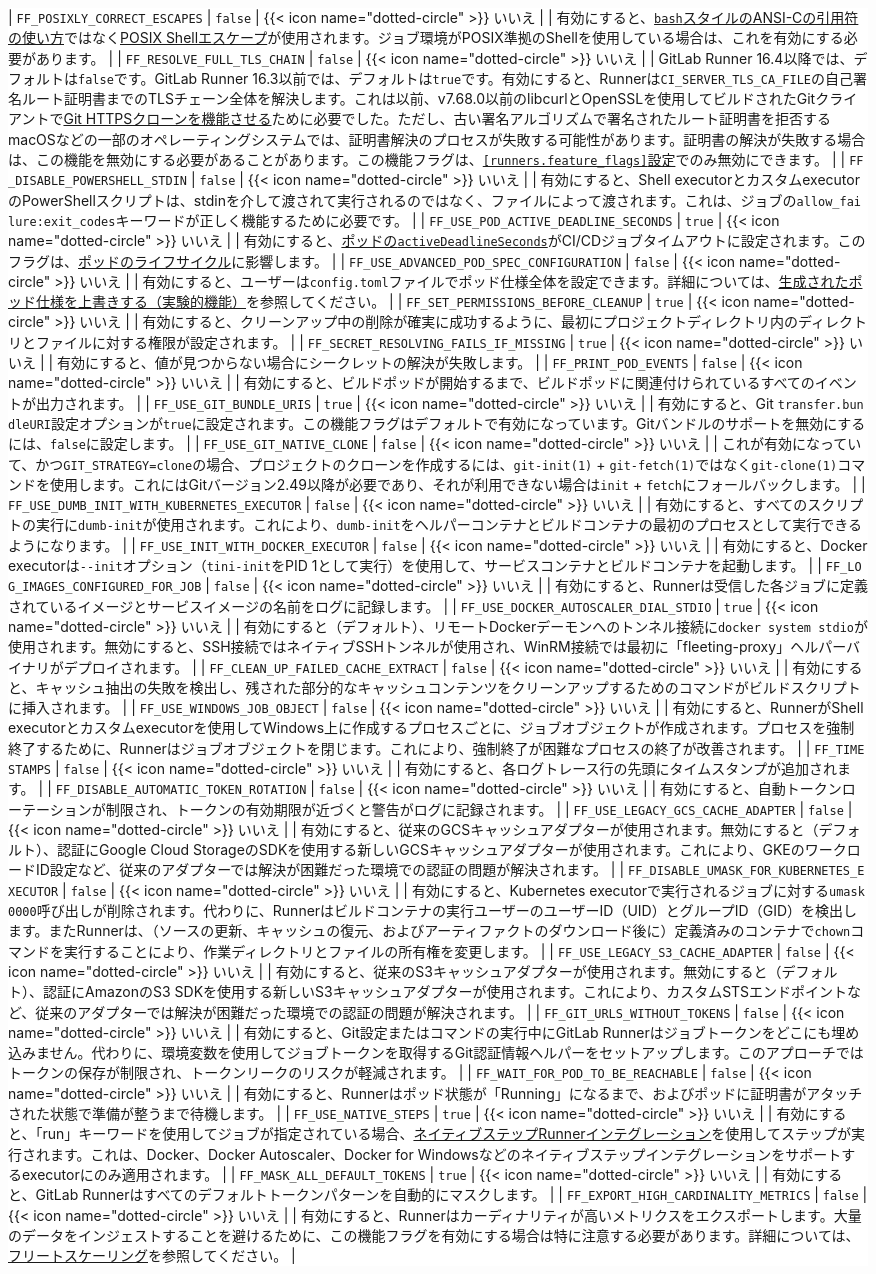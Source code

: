 | `FF_POSIXLY_CORRECT_ESCAPES` | `false` | {{< icon name="dotted-circle" >}} いいえ |  | 有効にすると、[`bash`スタイルのANSI-Cの引用符の使い方](https://www.gnu.org/software/bash/manual/html_node/Quoting.html)ではなく[POSIX Shellエスケープ](https://pubs.opengroup.org/onlinepubs/9699919799/utilities/V3_chap02.html#tag_18_02)が使用されます。ジョブ環境がPOSIX準拠のShellを使用している場合は、これを有効にする必要があります。 |
| `FF_RESOLVE_FULL_TLS_CHAIN` | `false` | {{< icon name="dotted-circle" >}} いいえ |  | GitLab Runner 16.4以降では、デフォルトは`false`です。GitLab Runner 16.3以前では、デフォルトは`true`です。有効にすると、Runnerは`CI_SERVER_TLS_CA_FILE`の自己署名ルート証明書までのTLSチェーン全体を解決します。これは以前、v7.68.0以前のlibcurlとOpenSSLを使用してビルドされたGitクライアントで[Git HTTPSクローンを機能させる](tls-self-signed.md#git-cloning)ために必要でした。ただし、古い署名アルゴリズムで署名されたルート証明書を拒否するmacOSなどの一部のオペレーティングシステムでは、証明書解決のプロセスが失敗する可能性があります。証明書の解決が失敗する場合は、この機能を無効にする必要があることがあります。この機能フラグは、[`[runners.feature_flags]`設定](#enable-feature-flag-in-runner-configuration)でのみ無効にできます。 |
| `FF_DISABLE_POWERSHELL_STDIN` | `false` | {{< icon name="dotted-circle" >}} いいえ |  | 有効にすると、Shell executorとカスタムexecutorのPowerShellスクリプトは、stdinを介して渡されて実行されるのではなく、ファイルによって渡されます。これは、ジョブの`allow_failure:exit_codes`キーワードが正しく機能するために必要です。 |
| `FF_USE_POD_ACTIVE_DEADLINE_SECONDS` | `true` | {{< icon name="dotted-circle" >}} いいえ |  | 有効にすると、[ポッドの`activeDeadlineSeconds`](https://kubernetes.io/docs/reference/kubernetes-api/workload-resources/pod-v1/#lifecycle)がCI/CDジョブタイムアウトに設定されます。このフラグは、[ポッドのライフサイクル](../executors/kubernetes/_index.md#pod-lifecycle)に影響します。 |
| `FF_USE_ADVANCED_POD_SPEC_CONFIGURATION` | `false` | {{< icon name="dotted-circle" >}} いいえ |  | 有効にすると、ユーザーは`config.toml`ファイルでポッド仕様全体を設定できます。詳細については、[生成されたポッド仕様を上書きする（実験的機能）](../executors/kubernetes/_index.md#overwrite-generated-pod-specifications)を参照してください。 |
| `FF_SET_PERMISSIONS_BEFORE_CLEANUP` | `true` | {{< icon name="dotted-circle" >}} いいえ |  | 有効にすると、クリーンアップ中の削除が確実に成功するように、最初にプロジェクトディレクトリ内のディレクトリとファイルに対する権限が設定されます。 |
| `FF_SECRET_RESOLVING_FAILS_IF_MISSING` | `true` | {{< icon name="dotted-circle" >}} いいえ |  | 有効にすると、値が見つからない場合にシークレットの解決が失敗します。 |
| `FF_PRINT_POD_EVENTS` | `false` | {{< icon name="dotted-circle" >}} いいえ |  | 有効にすると、ビルドポッドが開始するまで、ビルドポッドに関連付けられているすべてのイベントが出力されます。 |
| `FF_USE_GIT_BUNDLE_URIS` | `true` | {{< icon name="dotted-circle" >}} いいえ |  | 有効にすると、Git `transfer.bundleURI`設定オプションが`true`に設定されます。この機能フラグはデフォルトで有効になっています。Gitバンドルのサポートを無効にするには、`false`に設定します。 |
| `FF_USE_GIT_NATIVE_CLONE` | `false` | {{< icon name="dotted-circle" >}} いいえ |  | これが有効になっていて、かつ`GIT_STRATEGY=clone`の場合、プロジェクトのクローンを作成するには、`git-init(1)` + `git-fetch(1)`ではなく`git-clone(1)`コマンドを使用します。これにはGitバージョン2.49以降が必要であり、それが利用できない場合は`init` + `fetch`にフォールバックします。 |
| `FF_USE_DUMB_INIT_WITH_KUBERNETES_EXECUTOR` | `false` | {{< icon name="dotted-circle" >}} いいえ |  | 有効にすると、すべてのスクリプトの実行に`dumb-init`が使用されます。これにより、`dumb-init`をヘルパーコンテナとビルドコンテナの最初のプロセスとして実行できるようになります。 |
| `FF_USE_INIT_WITH_DOCKER_EXECUTOR` | `false` | {{< icon name="dotted-circle" >}} いいえ |  | 有効にすると、Docker executorは`--init`オプション（`tini-init`をPID 1として実行）を使用して、サービスコンテナとビルドコンテナを起動します。 |
| `FF_LOG_IMAGES_CONFIGURED_FOR_JOB` | `false` | {{< icon name="dotted-circle" >}} いいえ |  | 有効にすると、Runnerは受信した各ジョブに定義されているイメージとサービスイメージの名前をログに記録します。 |
| `FF_USE_DOCKER_AUTOSCALER_DIAL_STDIO` | `true` | {{< icon name="dotted-circle" >}} いいえ |  | 有効にすると（デフォルト）、リモートDockerデーモンへのトンネル接続に`docker system stdio`が使用されます。無効にすると、SSH接続ではネイティブSSHトンネルが使用され、WinRM接続では最初に「fleeting-proxy」ヘルパーバイナリがデプロイされます。 |
| `FF_CLEAN_UP_FAILED_CACHE_EXTRACT` | `false` | {{< icon name="dotted-circle" >}} いいえ |  | 有効にすると、キャッシュ抽出の失敗を検出し、残された部分的なキャッシュコンテンツをクリーンアップするためのコマンドがビルドスクリプトに挿入されます。 |
| `FF_USE_WINDOWS_JOB_OBJECT` | `false` | {{< icon name="dotted-circle" >}} いいえ |  | 有効にすると、RunnerがShell executorとカスタムexecutorを使用してWindows上に作成するプロセスごとに、ジョブオブジェクトが作成されます。プロセスを強制終了するために、Runnerはジョブオブジェクトを閉じます。これにより、強制終了が困難なプロセスの終了が改善されます。 |
| `FF_TIMESTAMPS` | `false` | {{< icon name="dotted-circle" >}} いいえ |  | 有効にすると、各ログトレース行の先頭にタイムスタンプが追加されます。 |
| `FF_DISABLE_AUTOMATIC_TOKEN_ROTATION` | `false` | {{< icon name="dotted-circle" >}} いいえ |  | 有効にすると、自動トークンローテーションが制限され、トークンの有効期限が近づくと警告がログに記録されます。 |
| `FF_USE_LEGACY_GCS_CACHE_ADAPTER` | `false` | {{< icon name="dotted-circle" >}} いいえ |  | 有効にすると、従来のGCSキャッシュアダプターが使用されます。無効にすると（デフォルト）、認証にGoogle Cloud StorageのSDKを使用する新しいGCSキャッシュアダプターが使用されます。これにより、GKEのワークロードID設定など、従来のアダプターでは解決が困難だった環境での認証の問題が解決されます。 |
| `FF_DISABLE_UMASK_FOR_KUBERNETES_EXECUTOR` | `false` | {{< icon name="dotted-circle" >}} いいえ |  | 有効にすると、Kubernetes executorで実行されるジョブに対する`umask 0000`呼び出しが削除されます。代わりに、Runnerはビルドコンテナの実行ユーザーのユーザーID（UID）とグループID（GID）を検出します。またRunnerは、（ソースの更新、キャッシュの復元、およびアーティファクトのダウンロード後に）定義済みのコンテナで`chown`コマンドを実行することにより、作業ディレクトリとファイルの所有権を変更します。 |
| `FF_USE_LEGACY_S3_CACHE_ADAPTER` | `false` | {{< icon name="dotted-circle" >}} いいえ |  | 有効にすると、従来のS3キャッシュアダプターが使用されます。無効にすると（デフォルト）、認証にAmazonのS3 SDKを使用する新しいS3キャッシュアダプターが使用されます。これにより、カスタムSTSエンドポイントなど、従来のアダプターでは解決が困難だった環境での認証の問題が解決されます。 |
| `FF_GIT_URLS_WITHOUT_TOKENS` | `false` | {{< icon name="dotted-circle" >}} いいえ |  | 有効にすると、Git設定またはコマンドの実行中にGitLab Runnerはジョブトークンをどこにも埋め込みません。代わりに、環境変数を使用してジョブトークンを取得するGit認証情報ヘルパーをセットアップします。このアプローチではトークンの保存が制限され、トークンリークのリスクが軽減されます。 |
| `FF_WAIT_FOR_POD_TO_BE_REACHABLE` | `false` | {{< icon name="dotted-circle" >}} いいえ |  | 有効にすると、Runnerはポッド状態が「Running」になるまで、およびポッドに証明書がアタッチされた状態で準備が整うまで待機します。 |
| `FF_USE_NATIVE_STEPS` | `true` | {{< icon name="dotted-circle" >}} いいえ |  | 有効にすると、「run」キーワードを使用してジョブが指定されている場合、[ネイティブステップRunnerインテグレーション](../executors/docker.md#native-step-runner-integration)を使用してステップが実行されます。これは、Docker、Docker Autoscaler、Docker for Windowsなどのネイティブステップインテグレーションをサポートするexecutorにのみ適用されます。 |
| `FF_MASK_ALL_DEFAULT_TOKENS` | `true` | {{< icon name="dotted-circle" >}} いいえ |  | 有効にすると、GitLab Runnerはすべてのデフォルトトークンパターンを自動的にマスクします。 |
| `FF_EXPORT_HIGH_CARDINALITY_METRICS` | `false` | {{< icon name="dotted-circle" >}} いいえ |  | 有効にすると、Runnerはカーディナリティが高いメトリクスをエクスポートします。大量のデータをインジェストすることを避けるために、この機能フラグを有効にする場合は特に注意する必要があります。詳細については、[フリートスケーリング](../fleet_scaling/_index.md)を参照してください。 |